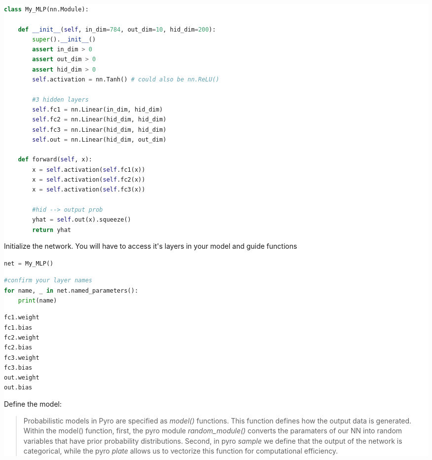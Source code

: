 
```python
class My_MLP(nn.Module):
    
    def __init__(self, in_dim=784, out_dim=10, hid_dim=200):
        super().__init__()
        assert in_dim > 0
        assert out_dim > 0
        assert hid_dim > 0
        self.activation = nn.Tanh() # could also be nn.ReLU()

        #3 hidden layers
        self.fc1 = nn.Linear(in_dim, hid_dim)
        self.fc2 = nn.Linear(hid_dim, hid_dim)
        self.fc3 = nn.Linear(hid_dim, hid_dim)
        self.out = nn.Linear(hid_dim, out_dim)
        
    def forward(self, x):
        x = self.activation(self.fc1(x))
        x = self.activation(self.fc2(x))
        x = self.activation(self.fc3(x))

        #hid --> output prob
        yhat = self.out(x).squeeze()
        return yhat
```

Initialize the network. You will have to access it's layers in your model and guide functions


```python
net = My_MLP()
```


```python
#confirm your layer names
for name, _ in net.named_parameters():
    print(name)
```

    fc1.weight
    fc1.bias
    fc2.weight
    fc2.bias
    fc3.weight
    fc3.bias
    out.weight
    out.bias


Define the model:

> Probabilistic models in Pyro are specified as *model()* functions. This function defines how the output data is generated. Within the model() function, first, the pyro module *random_module()* converts the paramaters of our NN into random variables that have prior probability distributions. Second, in pyro *sample* we define that the output of the network is categorical, while the pyro *plate* allows us to vectorize this function for computational efficiency.
